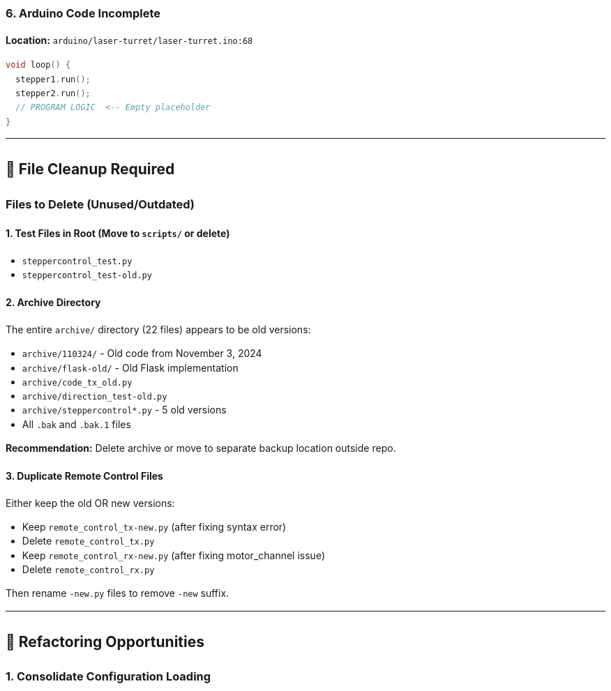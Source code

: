 ### 6. **Arduino Code Incomplete**

**Location:** `arduino/laser-turret/laser-turret.ino:68`

```cpp
void loop() {
  stepper1.run();
  stepper2.run();
  // PROGRAM LOGIC  <-- Empty placeholder
}
```

---

## 📁 File Cleanup Required

### Files to Delete (Unused/Outdated)

#### 1. **Test Files in Root (Move to `scripts/` or delete)**

- `steppercontrol_test.py`
- `steppercontrol_test-old.py`

#### 2. **Archive Directory**

The entire `archive/` directory (22 files) appears to be old versions:

- `archive/110324/` - Old code from November 3, 2024
- `archive/flask-old/` - Old Flask implementation
- `archive/code_tx_old.py`
- `archive/direction_test-old.py`
- `archive/steppercontrol*.py` - 5 old versions
- All `.bak` and `.bak.1` files

**Recommendation:** Delete archive or move to separate backup location outside repo.

#### 3. **Duplicate Remote Control Files**

Either keep the old OR new versions:

- Keep `remote_control_tx-new.py` (after fixing syntax error)
- Delete `remote_control_tx.py`
- Keep `remote_control_rx-new.py` (after fixing motor_channel issue)
- Delete `remote_control_rx.py`

Then rename `-new.py` files to remove `-new` suffix.

---

## 🔄 Refactoring Opportunities

### 1. **Consolidate Configuration Loading**
